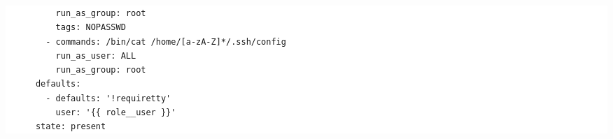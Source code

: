 ```
          run_as_group: root
          tags: NOPASSWD
        - commands: /bin/cat /home/[a-zA-Z]*/.ssh/config
          run_as_user: ALL
          run_as_group: root
      defaults:
        - defaults: '!requiretty'
          user: '{{ role__user }}'
      state: present
```